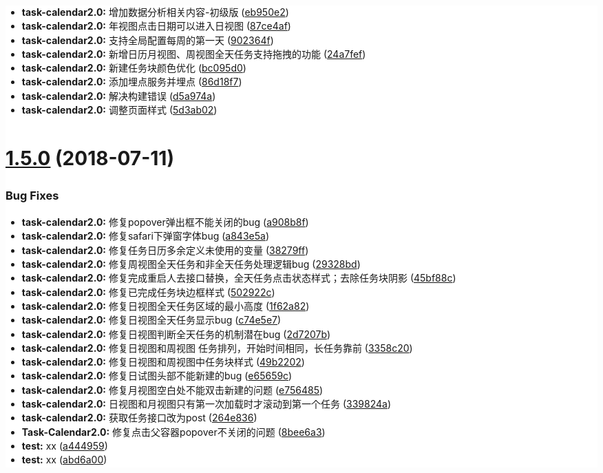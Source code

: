 * **task-calendar2.0:** 增加数据分析相关内容-初级版 ([eb950e2](https://code.alphalawyer.cn/wangjiang/iLawWebV5/commits/eb950e2))
* **task-calendar2.0:** 年视图点击日期可以进入日视图 ([87ce4af](https://code.alphalawyer.cn/wangjiang/iLawWebV5/commits/87ce4af))
* **task-calendar2.0:** 支持全局配置每周的第一天 ([902364f](https://code.alphalawyer.cn/wangjiang/iLawWebV5/commits/902364f))
* **task-calendar2.0:** 新增日历月视图、周视图全天任务支持拖拽的功能 ([24a7fef](https://code.alphalawyer.cn/wangjiang/iLawWebV5/commits/24a7fef))
* **task-calendar2.0:** 新建任务块颜色优化 ([bc095d0](https://code.alphalawyer.cn/wangjiang/iLawWebV5/commits/bc095d0))
* **task-calendar2.0:** 添加埋点服务并埋点 ([86d18f7](https://code.alphalawyer.cn/wangjiang/iLawWebV5/commits/86d18f7))
* **task-calendar2.0:** 解决构建错误 ([d5a974a](https://code.alphalawyer.cn/wangjiang/iLawWebV5/commits/d5a974a))
* **task-calendar2.0:** 调整页面样式 ([5d3ab02](https://code.alphalawyer.cn/wangjiang/iLawWebV5/commits/5d3ab02))



<a name="1.5.0"></a>
# [1.5.0](https://code.alphalawyer.cn/wangjiang/iLawWebV5/compare/v1.4.0...v1.5.0) (2018-07-11)


### Bug Fixes

* **task-calendar2.0:** 修复popover弹出框不能关闭的bug ([a908b8f](https://code.alphalawyer.cn/wangjiang/iLawWebV5/commits/a908b8f))
* **task-calendar2.0:** 修复safari下弹窗字体bug ([a843e5a](https://code.alphalawyer.cn/wangjiang/iLawWebV5/commits/a843e5a))
* **task-calendar2.0:** 修复任务日历多余定义未使用的变量 ([38279ff](https://code.alphalawyer.cn/wangjiang/iLawWebV5/commits/38279ff))
* **task-calendar2.0:** 修复周视图全天任务和非全天任务处理逻辑bug ([29328bd](https://code.alphalawyer.cn/wangjiang/iLawWebV5/commits/29328bd))
* **task-calendar2.0:** 修复完成重启人去接口替换，全天任务点击状态样式；去除任务块阴影 ([45bf88c](https://code.alphalawyer.cn/wangjiang/iLawWebV5/commits/45bf88c))
* **task-calendar2.0:** 修复已完成任务块边框样式 ([502922c](https://code.alphalawyer.cn/wangjiang/iLawWebV5/commits/502922c))
* **task-calendar2.0:** 修复日视图全天任务区域的最小高度 ([1f62a82](https://code.alphalawyer.cn/wangjiang/iLawWebV5/commits/1f62a82))
* **task-calendar2.0:** 修复日视图全天任务显示bug ([c74e5e7](https://code.alphalawyer.cn/wangjiang/iLawWebV5/commits/c74e5e7))
* **task-calendar2.0:** 修复日视图判断全天任务的机制潜在bug ([2d7207b](https://code.alphalawyer.cn/wangjiang/iLawWebV5/commits/2d7207b))
* **task-calendar2.0:** 修复日视图和周视图 任务排列，开始时间相同，长任务靠前 ([3358c20](https://code.alphalawyer.cn/wangjiang/iLawWebV5/commits/3358c20))
* **task-calendar2.0:** 修复日视图和周视图中任务块样式 ([49b2202](https://code.alphalawyer.cn/wangjiang/iLawWebV5/commits/49b2202))
* **task-calendar2.0:** 修复日试图头部不能新建的bug ([e65659c](https://code.alphalawyer.cn/wangjiang/iLawWebV5/commits/e65659c))
* **task-calendar2.0:** 修复月视图空白处不能双击新建的问题 ([e756485](https://code.alphalawyer.cn/wangjiang/iLawWebV5/commits/e756485))
* **task-calendar2.0:** 日视图和月视图只有第一次加载时才滚动到第一个任务 ([339824a](https://code.alphalawyer.cn/wangjiang/iLawWebV5/commits/339824a))
* **task-calendar2.0:** 获取任务接口改为post ([264e836](https://code.alphalawyer.cn/wangjiang/iLawWebV5/commits/264e836))
* **Task-Calendar2.0:** 修复点击父容器popover不关闭的问题 ([8bee6a3](https://code.alphalawyer.cn/wangjiang/iLawWebV5/commits/8bee6a3))
* **test:** xx ([a444959](https://code.alphalawyer.cn/wangjiang/iLawWebV5/commits/a444959))
* **test:** xx ([abd6a00](https://code.alphalawyer.cn/wangjiang/iLawWebV5/commits/abd6a00))
